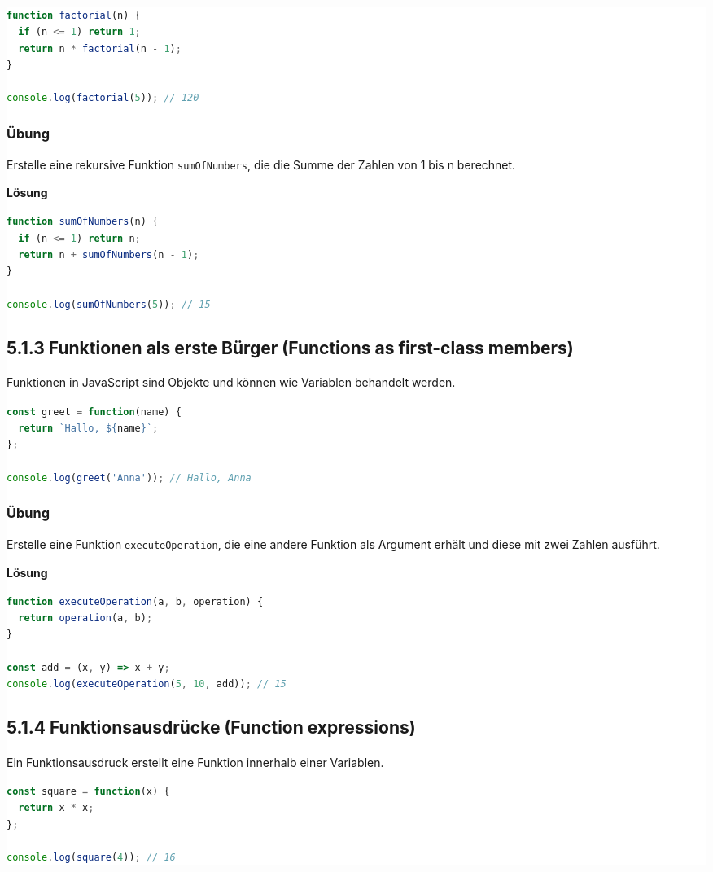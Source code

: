 ```javascript
function factorial(n) {
  if (n <= 1) return 1;
  return n * factorial(n - 1);
}

console.log(factorial(5)); // 120
```

### Übung
Erstelle eine rekursive Funktion `sumOfNumbers`, die die Summe der Zahlen von 1 bis n berechnet.

**Lösung**
```javascript
function sumOfNumbers(n) {
  if (n <= 1) return n;
  return n + sumOfNumbers(n - 1);
}

console.log(sumOfNumbers(5)); // 15
```

## 5.1.3 Funktionen als erste Bürger (Functions as first-class members)
Funktionen in JavaScript sind Objekte und können wie Variablen behandelt werden.

```javascript
const greet = function(name) {
  return `Hallo, ${name}`;
};

console.log(greet('Anna')); // Hallo, Anna
```

### Übung
Erstelle eine Funktion `executeOperation`, die eine andere Funktion als Argument erhält und diese mit zwei Zahlen ausführt.

**Lösung**
```javascript
function executeOperation(a, b, operation) {
  return operation(a, b);
}

const add = (x, y) => x + y;
console.log(executeOperation(5, 10, add)); // 15
```

## 5.1.4 Funktionsausdrücke (Function expressions)
Ein Funktionsausdruck erstellt eine Funktion innerhalb einer Variablen.

```javascript
const square = function(x) {
  return x * x;
};

console.log(square(4)); // 16
```
